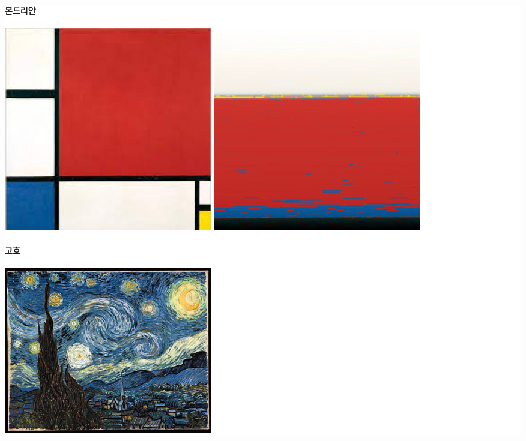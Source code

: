 #### 몬드리안

<img src="imgs/p2.jpg" alt="img1" style="width:40%;" />
<img src="imgs/dp2.png" alt="img1" style="width:40%;" />

#### 고흐

<img src="imgs/p3.jpg" alt="img1" style="width:40%;" />